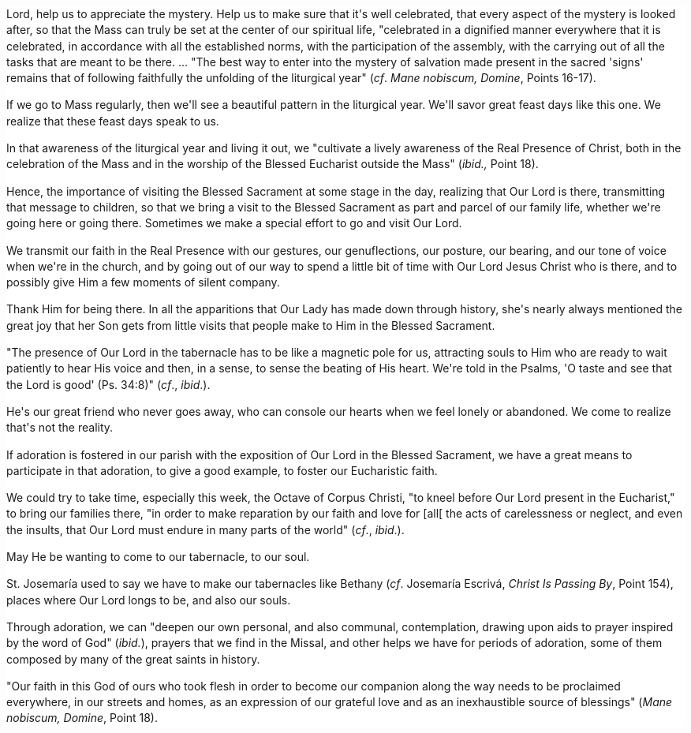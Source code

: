 Lord, help us to appreciate the mystery. Help us to make sure that it\'s well celebrated, that every aspect of the mystery is looked after, so that the Mass can truly be set at the center of our spiritual life, "celebrated in a dignified manner everywhere that it is celebrated, in accordance with all the established norms, with the participation of the assembly, with the carrying out of all the tasks that are meant to be there. ... "The best way to enter into the mystery of salvation made present in the sacred 'signs' remains that of following faithfully the unfolding of the liturgical year" (*cf*. *Mane nobiscum, Domine*, Points 16-17).

If we go to Mass regularly, then we\'ll see a beautiful pattern in the liturgical year. We\'ll savor great feast days like this one. We realize that these feast days speak to us.

In that awareness of the liturgical year and living it out, we "cultivate a lively awareness of the Real Presence of Christ, both in the celebration of the Mass and in the worship of the Blessed Eucharist outside the Mass" (*ibid.,* Point 18).

Hence, the importance of visiting the Blessed Sacrament at some stage in the day, realizing that Our Lord is there, transmitting that message to children, so that we bring a visit to the Blessed Sacrament as part and parcel of our family life, whether we\'re going here or going there. Sometimes we make a special effort to go and visit Our Lord.

We transmit our faith in the Real Presence with our gestures, our genuflections, our posture, our bearing, and our tone of voice when we\'re in the church, and by going out of our way to spend a little bit of time with Our Lord Jesus Christ who is there, and to possibly give Him a few moments of silent company.

Thank Him for being there. In all the apparitions that Our Lady has made down through history, she\'s nearly always mentioned the great joy that her Son gets from little visits that people make to Him in the Blessed Sacrament.

"The presence of Our Lord in the tabernacle has to be like a magnetic pole for us, attracting souls to Him who are ready to wait patiently to hear His voice and then, in a sense, to sense the beating of His heart. We're told in the Psalms, 'O taste and see that the Lord is good' (Ps. 34:8)" (*cf*., *ibid*.).

He\'s our great friend who never goes away, who can console our hearts when we feel lonely or abandoned. We come to realize that\'s not the reality.

If adoration is fostered in our parish with the exposition of Our Lord in the Blessed Sacrament, we have a great means to participate in that adoration, to give a good example, to foster our Eucharistic faith.

We could try to take time, especially this week, the Octave of Corpus Christi, "to kneel before Our Lord present in the Eucharist," to bring our families there, "in order to make reparation by our faith and love for \[all\[ the acts of carelessness or neglect, and even the insults, that Our Lord must endure in many parts of the world" (*cf*., *ibid*.).

May He be wanting to come to our tabernacle, to our soul.

St. Josemaría used to say we have to make our tabernacles like Bethany (*cf*. Josemaría Escrivá, *Christ Is* *Passing By*, Point 154), places where Our Lord longs to be, and also our souls.

Through adoration, we can "deepen our own personal, and also communal, contemplation, drawing upon aids to prayer inspired by the word of God" (*ibid.*), prayers that we find in the Missal, and other helps we have for periods of adoration, some of them composed by many of the great saints in history.

"Our faith in this God of ours who took flesh in order to become our companion along the way needs to be proclaimed everywhere, in our streets and homes, as an expression of our grateful love and as an inexhaustible source of blessings" (*Mane nobiscum, Domine*, Point 18).
